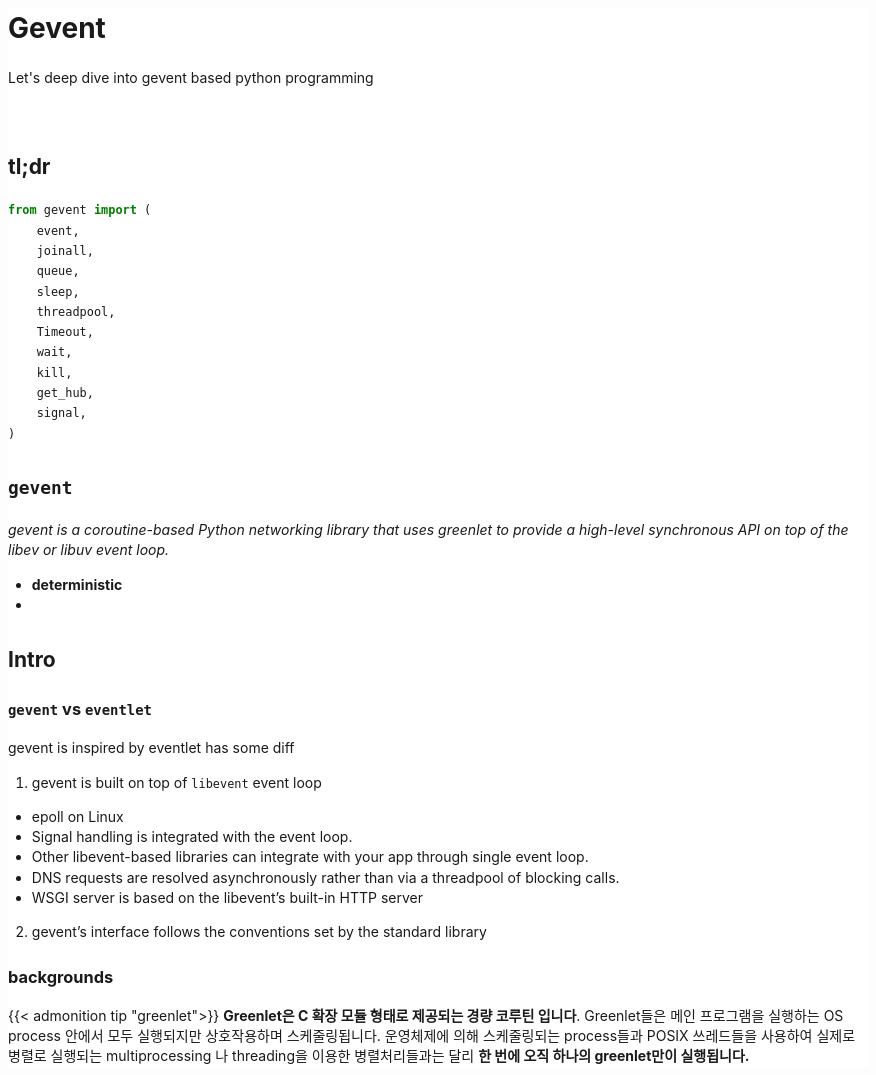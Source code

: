 # Gevent



Let's deep dive into gevent based python programming

<br />

## tl;dr

```python
from gevent import (
    event,
    joinall,
    queue,
    sleep,
    threadpool,
    Timeout,
    wait,
    kill,
    get_hub,
    signal,
)
```

## `gevent`

*gevent is a coroutine-based Python networking library that uses greenlet to provide a high-level synchronous API on top of the libev or libuv event loop.*

- **deterministic**
- 


## Intro

### `gevent` vs `eventlet`
gevent is inspired by eventlet has some diff

1. gevent is built on top of `libevent` event loop
  - epoll on Linux
  - Signal handling is integrated with the event loop.
  - Other libevent-based libraries can integrate with your app through single event loop.
  - DNS requests are resolved asynchronously rather than via a threadpool of blocking calls.
  - WSGI server is based on the libevent’s built-in HTTP server
2. gevent’s interface follows the conventions set by the standard library


### backgrounds
{{< admonition tip "greenlet">}}
**Greenlet은 C 확장 모듈 형태로 제공되는 경량 코루틴 입니다**. Greenlet들은 메인 프로그램을 실행하는 OS process 안에서 모두 실행되지만 상호작용하며 스케줄링됩니다. 운영체제에 의해 스케줄링되는 process들과 POSIX 쓰레드들을 사용하여 실제로 병렬로 실행되는 multiprocessing 나 threading을 이용한 병렬처리들과는 달리 **한 번에 오직 하나의 greenlet만이 실행됩니다.**
